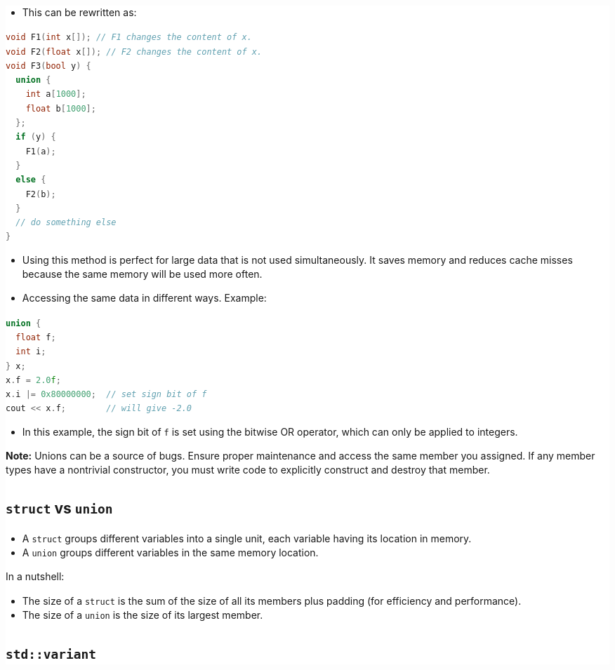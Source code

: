 - This can be rewritten as:

```cpp
void F1(int x[]); // F1 changes the content of x.
void F2(float x[]); // F2 changes the content of x.
void F3(bool y) {
  union { 
    int a[1000]; 
    float b[1000]; 
  }; 
  if (y) { 
    F1(a); 
  } 
  else { 
    F2(b); 
  }
  // do something else
}
```

- Using this method is perfect for large data that is not used simultaneously. It saves memory and reduces cache misses because the same memory will be used more often.

- Accessing the same data in different ways. Example:

```cpp
union { 
  float f; 
  int i; 
} x; 
x.f = 2.0f; 
x.i |= 0x80000000;  // set sign bit of f 
cout << x.f;        // will give -2.0 
```

- In this example, the sign bit of `f` is set using the bitwise OR operator, which can only be applied to integers.

**Note:** Unions can be a source of bugs. Ensure proper maintenance and access the same member you assigned. If any member types have a nontrivial constructor, you must write code to explicitly construct and destroy that member.

## `struct` vs `union`

- A `struct` groups different variables into a single unit, each variable having its location in memory.
- A `union` groups different variables in the same memory location.

In a nutshell:

- The size of a `struct` is the sum of the size of all its members plus padding (for efficiency and performance).
- The size of a `union` is the size of its largest member.

## `std::variant`
